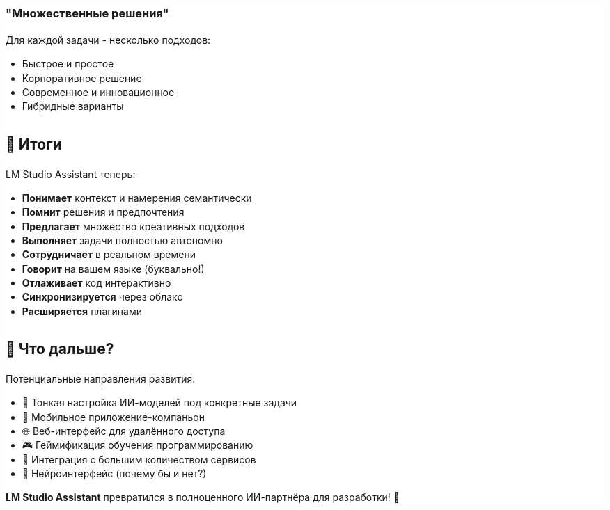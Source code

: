 ### "Множественные решения"
Для каждой задачи - несколько подходов:
- Быстрое и простое
- Корпоративное решение
- Современное и инновационное
- Гибридные варианты

## 🎉 Итоги

LM Studio Assistant теперь:
- **Понимает** контекст и намерения семантически
- **Помнит** решения и предпочтения
- **Предлагает** множество креативных подходов
- **Выполняет** задачи полностью автономно
- **Сотрудничает** в реальном времени
- **Говорит** на вашем языке (буквально!)
- **Отлаживает** код интерактивно
- **Синхронизируется** через облако
- **Расширяется** плагинами

## 🔮 Что дальше?

Потенциальные направления развития:
- 🤖 Тонкая настройка ИИ-моделей под конкретные задачи
- 📱 Мобильное приложение-компаньон
- 🌐 Веб-интерфейс для удалённого доступа
- 🎮 Геймификация обучения программированию
- 🔗 Интеграция с большим количеством сервисов
- 🧠 Нейроинтерфейс (почему бы и нет?)

**LM Studio Assistant** превратился в полноценного ИИ-партнёра для разработки! 🚀